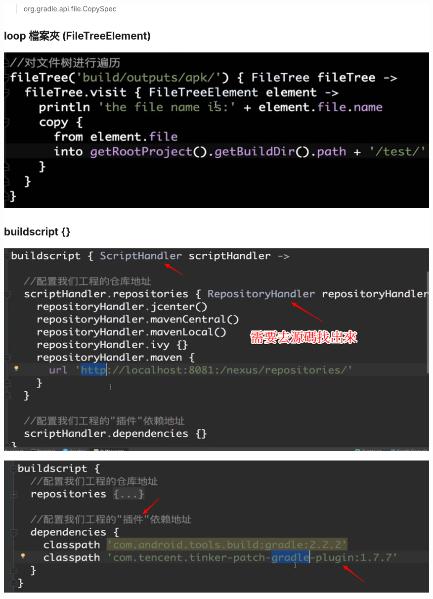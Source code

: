 > org.gradle.api.file.CopySpec

## loop 檔案夾 (FileTreeElement)
![gradle](images/20190303140238.png)


## buildscript {}

![gradle](images/20190303141657.png)

![gradle](images/20190303142359.png)
